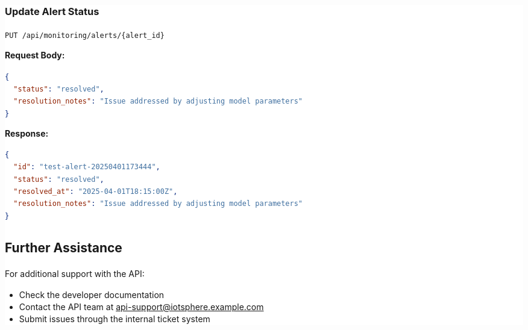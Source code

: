 ### Update Alert Status

```
PUT /api/monitoring/alerts/{alert_id}
```

**Request Body:**
```json
{
  "status": "resolved",
  "resolution_notes": "Issue addressed by adjusting model parameters"
}
```

**Response:**
```json
{
  "id": "test-alert-20250401173444",
  "status": "resolved",
  "resolved_at": "2025-04-01T18:15:00Z",
  "resolution_notes": "Issue addressed by adjusting model parameters"
}
```

## Further Assistance

For additional support with the API:

- Check the developer documentation
- Contact the API team at api-support@iotsphere.example.com
- Submit issues through the internal ticket system
